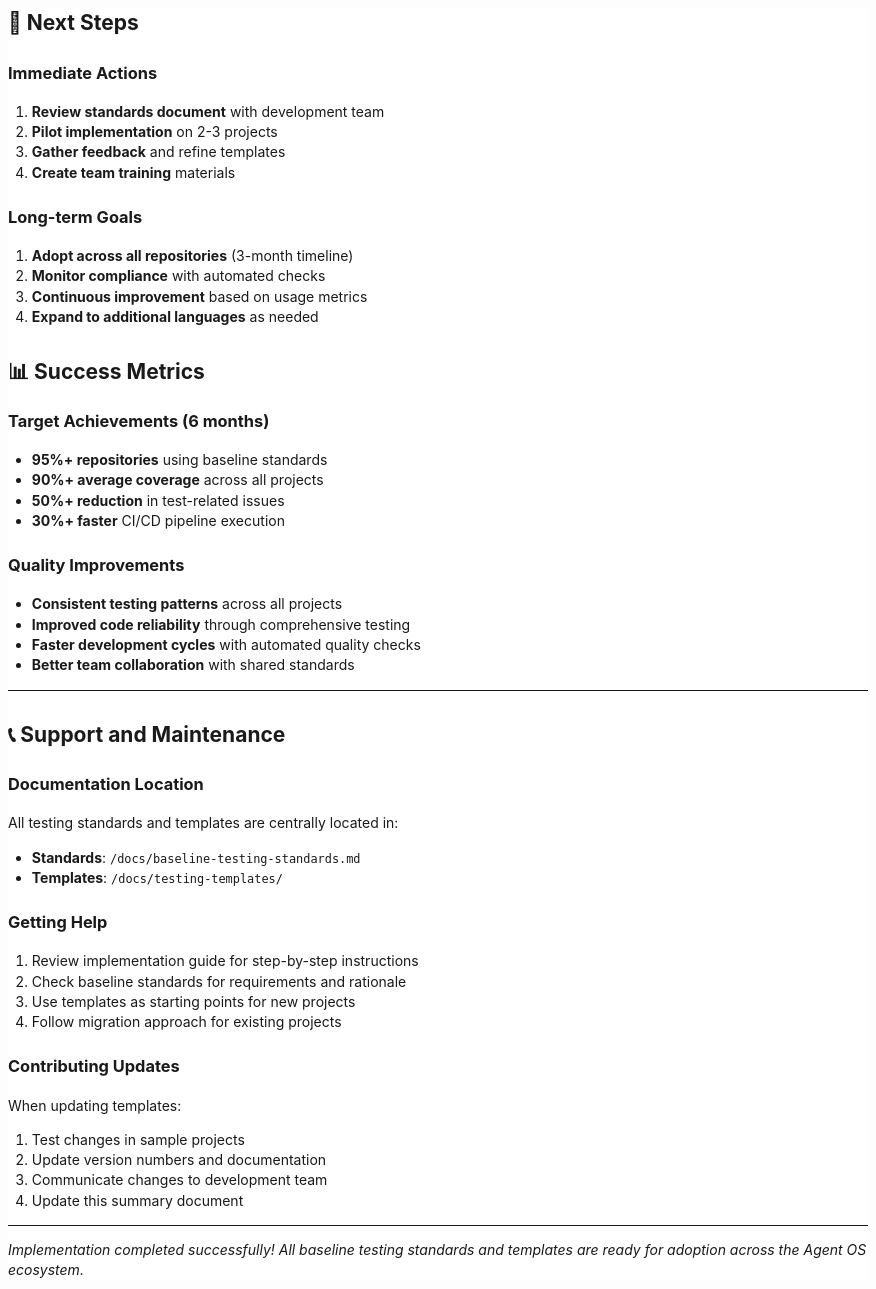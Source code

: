 ## 🎉 Next Steps

### Immediate Actions
1. **Review standards document** with development team
2. **Pilot implementation** on 2-3 projects
3. **Gather feedback** and refine templates
4. **Create team training** materials

### Long-term Goals
1. **Adopt across all repositories** (3-month timeline)
2. **Monitor compliance** with automated checks
3. **Continuous improvement** based on usage metrics
4. **Expand to additional languages** as needed

## 📊 Success Metrics

### Target Achievements (6 months)
- **95%+ repositories** using baseline standards
- **90%+ average coverage** across all projects
- **50%+ reduction** in test-related issues
- **30%+ faster** CI/CD pipeline execution

### Quality Improvements
- **Consistent testing patterns** across all projects
- **Improved code reliability** through comprehensive testing
- **Faster development cycles** with automated quality checks
- **Better team collaboration** with shared standards

---

## 📞 Support and Maintenance

### Documentation Location
All testing standards and templates are centrally located in:
- **Standards**: `/docs/baseline-testing-standards.md`
- **Templates**: `/docs/testing-templates/`

### Getting Help
1. Review implementation guide for step-by-step instructions
2. Check baseline standards for requirements and rationale
3. Use templates as starting points for new projects
4. Follow migration approach for existing projects

### Contributing Updates
When updating templates:
1. Test changes in sample projects
2. Update version numbers and documentation
3. Communicate changes to development team
4. Update this summary document

---

*Implementation completed successfully! All baseline testing standards and templates are ready for adoption across the Agent OS ecosystem.*